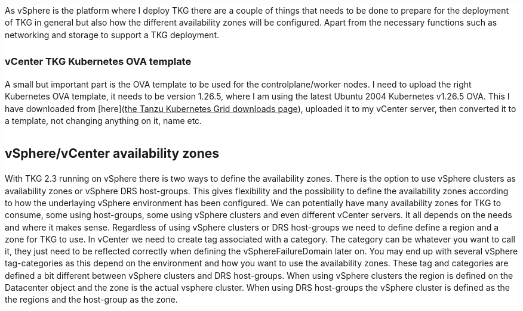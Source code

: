 As vSphere is the platform where I deploy TKG there are a couple of things that needs to be done to prepare for the deployment of TKG in general but also how the different availability zones will be configured. Apart from the necessary functions such as networking and storage to support a TKG deployment.  

### vCenter TKG Kubernetes OVA template

A small but important part is the OVA template to be used for the controlplane/worker nodes. I need to upload the right Kubernetes OVA template, it needs to be version 1.26.5, where I am using the latest Ubuntu 2004 Kubernetes v1.26.5 OVA. This I have downloaded from [here]([the Tanzu Kubernetes Grid downloads page](https://customerconnect.vmware.com/en/downloads/info/slug/infrastructure_operations_management/vmware_tanzu_kubernetes_grid/2_x)), uploaded it to my vCenter server, then converted it to a template, not changing anything on it, name etc. 

## vSphere/vCenter availability zones

With TKG 2.3 running on vSphere there is two ways to define the availability zones. There is the option to use vSphere clusters as availability zones or vSphere DRS host-groups. This gives flexibility and the possibility to define the availability zones according to how the underlaying vSphere environment has been configured. We can potentially have many availability zones for TKG to consume, some using host-groups, some using vSphere clusters and even different vCenter servers. It all depends on the needs and where it makes sense. Regardless of using vSphere clusters or DRS host-groups we need to define define a region and a zone for TKG to use. In vCenter we need to create tag associated with a category. The category can be whatever you want to call it, they just need to be reflected correctly when defining the vSphereFailureDomain later on. You may end up with several vSphere tag-categories as this depend on the environment and how you want to use the availability zones.  These tag and categories are defined a bit different between vSphere clusters and DRS host-groups. When using vSphere clusters the region is defined on the Datacenter object and the zone is the actual vsphere cluster. When using DRS host-groups the vSphere cluster is defined as the the regions and the host-group as the zone. 
